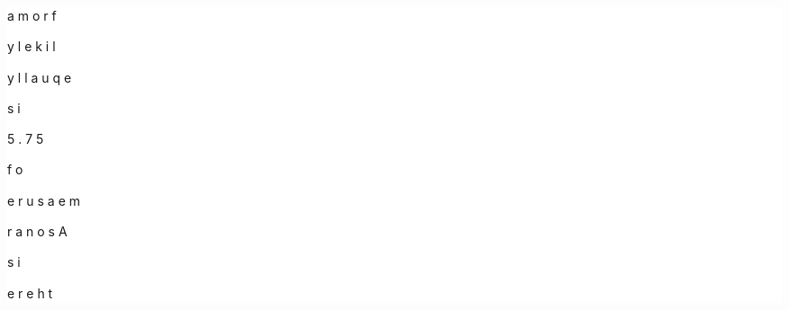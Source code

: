 a
m
o
r
f

y
l
e
k
i
l

y
l
l
a
u
q
e

s
i

5
.
7
5

f
o

e
r
u
s
a
e
m

r
a
n
o
s
A

s
i

e
r
e
h
t
